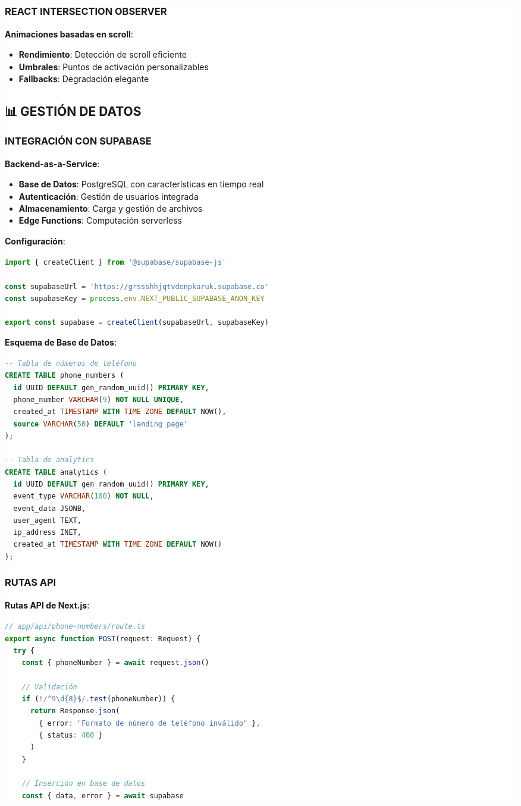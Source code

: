 ### REACT INTERSECTION OBSERVER
**Animaciones basadas en scroll**:
- **Rendimiento**: Detección de scroll eficiente
- **Umbrales**: Puntos de activación personalizables
- **Fallbacks**: Degradación elegante

## 📊 GESTIÓN DE DATOS

### INTEGRACIÓN CON SUPABASE
**Backend-as-a-Service**:
- **Base de Datos**: PostgreSQL con características en tiempo real
- **Autenticación**: Gestión de usuarios integrada
- **Almacenamiento**: Carga y gestión de archivos
- **Edge Functions**: Computación serverless

**Configuración**:
```typescript
import { createClient } from '@supabase/supabase-js'

const supabaseUrl = 'https://grssshhjqtvdenpkaruk.supabase.co'
const supabaseKey = process.env.NEXT_PUBLIC_SUPABASE_ANON_KEY

export const supabase = createClient(supabaseUrl, supabaseKey)
```

**Esquema de Base de Datos**:
```sql
-- Tabla de números de teléfono
CREATE TABLE phone_numbers (
  id UUID DEFAULT gen_random_uuid() PRIMARY KEY,
  phone_number VARCHAR(9) NOT NULL UNIQUE,
  created_at TIMESTAMP WITH TIME ZONE DEFAULT NOW(),
  source VARCHAR(50) DEFAULT 'landing_page'
);

-- Tabla de analytics
CREATE TABLE analytics (
  id UUID DEFAULT gen_random_uuid() PRIMARY KEY,
  event_type VARCHAR(100) NOT NULL,
  event_data JSONB,
  user_agent TEXT,
  ip_address INET,
  created_at TIMESTAMP WITH TIME ZONE DEFAULT NOW()
);
```

### RUTAS API
**Rutas API de Next.js**:
```typescript
// app/api/phone-numbers/route.ts
export async function POST(request: Request) {
  try {
    const { phoneNumber } = await request.json()
    
    // Validación
    if (!/^9\d{8}$/.test(phoneNumber)) {
      return Response.json(
        { error: "Formato de número de teléfono inválido" },
        { status: 400 }
      )
    }
    
    // Inserción en base de datos
    const { data, error } = await supabase
```